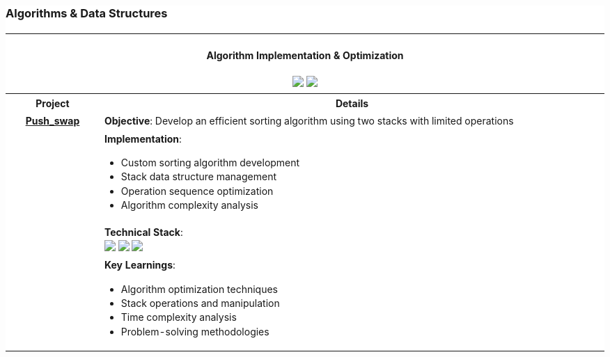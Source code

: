 </table>



### Algorithms & Data Structures
<table>
<tr>
<td colspan="2">
<div align="center">

#### Algorithm Implementation & Optimization
<img src="https://img.shields.io/badge/Focus-Algorithms-FF6B6B?style=flat"/>
<img src="https://img.shields.io/badge/Focus-Data_Structures-4CAF50?style=flat"/>
</div>
</td>
</tr>

<tr>
<th width="200px">Project</th>
<th width="1200px">Details</th>
</tr>

<tr>
<td rowspan="4">
<div align="center">
<a href="https://github.com/zelhajou/42-push_swap">
<strong>Push_swap</strong>
</a>
</div>
</td>
<td><strong>Objective</strong>: Develop an efficient sorting algorithm using two stacks with limited operations</td>
</tr>
<tr>
<td><strong>Implementation</strong>:
<ul>
<li>Custom sorting algorithm development</li>
<li>Stack data structure management</li>
<li>Operation sequence optimization</li>
<li>Algorithm complexity analysis</li>
</ul>
</td>
</tr>
<tr>
<td><strong>Technical Stack</strong>:<br>
<img src="https://img.shields.io/badge/C-00599C?logo=c&logoColor=white"/>
<img src="https://img.shields.io/badge/Algorithm_Design-555555?style=flat"/>
<img src="https://img.shields.io/badge/Data_Structures-555555?style=flat"/>
</td>
</tr>
<tr>
<td><strong>Key Learnings</strong>:
<ul>
<li>Algorithm optimization techniques</li>
<li>Stack operations and manipulation</li>
<li>Time complexity analysis</li>
<li>Problem-solving methodologies</li>
</ul>
</td>
</tr>
